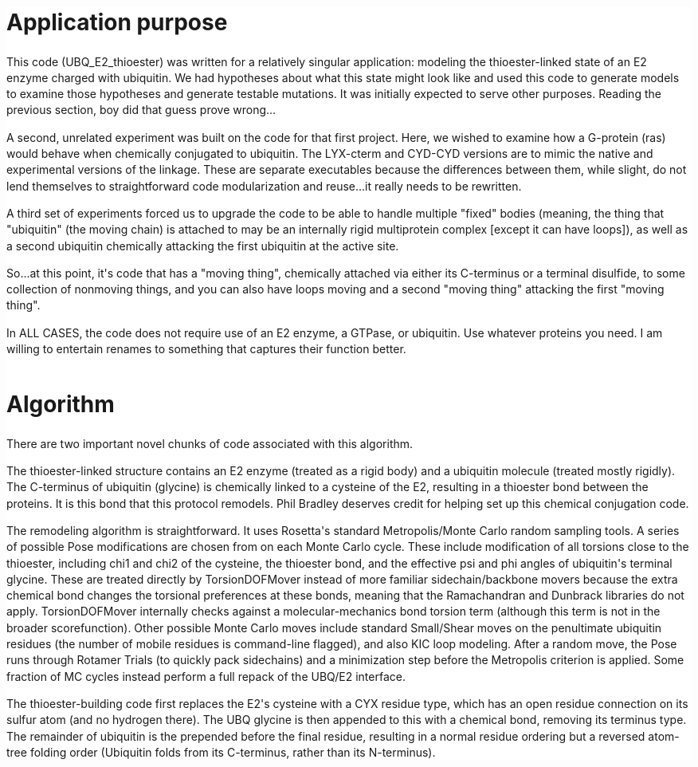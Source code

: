 Application purpose
===========================================

This code (UBQ\_E2\_thioester) was written for a relatively singular application: modeling the thioester-linked state of an E2 enzyme charged with ubiquitin. We had hypotheses about what this state might look like and used this code to generate models to examine those hypotheses and generate testable mutations. It was initially expected to serve other purposes. Reading the previous section, boy did that guess prove wrong...

A second, unrelated experiment was built on the code for that first project. Here, we wished to examine how a G-protein (ras) would behave when chemically conjugated to ubiquitin. The LYX-cterm and CYD-CYD versions are to mimic the native and experimental versions of the linkage. These are separate executables because the differences between them, while slight, do not lend themselves to straightforward code modularization and reuse...it really needs to be rewritten.

A third set of experiments forced us to upgrade the code to be able to handle multiple "fixed" bodies (meaning, the thing that "ubiquitin" (the moving chain) is attached to may be an internally rigid multiprotein complex [except it can have loops]), as well as a second ubiquitin chemically attacking the first ubiquitin at the active site.

So...at this point, it's code that has a "moving thing", chemically attached via either its C-terminus or a terminal disulfide, to some collection of nonmoving things, and you can also have loops moving and a second "moving thing" attacking the first "moving thing".

In ALL CASES, the code does not require use of an E2 enzyme, a GTPase, or ubiquitin. Use whatever proteins you need. I am willing to entertain renames to something that captures their function better.

Algorithm
=========

There are two important novel chunks of code associated with this algorithm.

The thioester-linked structure contains an E2 enzyme (treated as a rigid body) and a ubiquitin molecule (treated mostly rigidly). The C-terminus of ubiquitin (glycine) is chemically linked to a cysteine of the E2, resulting in a thioester bond between the proteins. It is this bond that this protocol remodels. Phil Bradley deserves credit for helping set up this chemical conjugation code.

The remodeling algorithm is straightforward. It uses Rosetta's standard Metropolis/Monte Carlo random sampling tools. A series of possible Pose modifications are chosen from on each Monte Carlo cycle. These include modification of all torsions close to the thioester, including chi1 and chi2 of the cysteine, the thioester bond, and the effective psi and phi angles of ubiquitin's terminal glycine. These are treated directly by TorsionDOFMover instead of more familiar sidechain/backbone movers because the extra chemical bond changes the torsional preferences at these bonds, meaning that the Ramachandran and Dunbrack libraries do not apply. TorsionDOFMover internally checks against a molecular-mechanics bond torsion term (although this term is not in the broader scorefunction). Other possible Monte Carlo moves include standard Small/Shear moves on the penultimate ubiquitin residues (the number of mobile residues is command-line flagged), and also KIC loop modeling. After a random move, the Pose runs through Rotamer Trials (to quickly pack sidechains) and a minimization step before the Metropolis criterion is applied. Some fraction of MC cycles instead perform a full repack of the UBQ/E2 interface.

The thioester-building code first replaces the E2's cysteine with a CYX residue type, which has an open residue connection on its sulfur atom (and no hydrogen there). The UBQ glycine is then appended to this with a chemical bond, removing its terminus type. The remainder of ubiquitin is the prepended before the final residue, resulting in a normal residue ordering but a reversed atom-tree folding order (Ubiquitin folds from its C-terminus, rather than its N-terminus).
